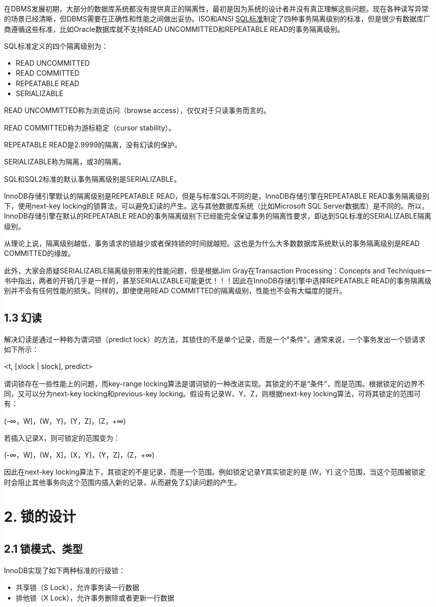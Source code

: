 在DBMS发展初期，大部分的数据库系统都没有提供真正的隔离性，最初是因为系统的设计者并没有真正理解这些问题。现在各种读写异常的场景已经清晰，但DBMS需要在正确性和性能之间做出妥协。ISO和ANSI [SQL标准](http://ayalastrike.f3322.net:8090/pages/viewpage.action?pageId=28737556)制定了四种事务隔离级别的标准，但是很少有数据库厂商遵循这些标准，比如Oracle数据库就不支持READ UNCOMMITTED和REPEATABLE READ的事务隔离级别。

SQL标准定义的四个隔离级别为：

- READ UNCOMMITTED
- READ COMMITTED
- REPEATABLE READ
- SERIALIZABLE

READ UNCOMMITTED称为浏览访问（browse access），仅仅对于只读事务而言的。

READ COMMITTED称为游标稳定（cursor stability）。

REPEATABLE READ是2.9999的隔离，没有幻读的保护。

SERIALIZABLE称为隔离，或3的隔离。

SQL和SQL2标准的默认事务隔离级别是SERIALIZABLE。

InnoDB存储引擎默认的隔离级别是REPEATABLE READ，但是与标准SQL不同的是，InnoDB存储引擎在REPEATABLE READ事务隔离级别下，使用next-key locking的锁算法，可以避免幻读的产生。这与其他数据库系统（比如Microsoft SQL Server数据库）是不同的。所以，InnoDB存储引擎在默认的REPEATABLE READ的事务隔离级别下已经能完全保证事务的隔离性要求，即达到SQL标准的SERIALIZABLE隔离级别。

从理论上说，隔离级别越低，事务请求的锁越少或者保持锁的时间就越短。这也是为什么大多数数据库系统默认的事务隔离级别是READ COMMITTED的缘故。

此外，大家会质疑SERIALIZABLE隔离级别带来的性能问题，但是根据Jim Gray在Transaction Processing：Concepts and Techniques一书中指出，两者的开销几乎是一样的，甚至SERIALIZABLE可能更优！！！因此在InnoDB存储引擎中选择REPEATABLE READ的事务隔离级别并不会有任何性能的损失。同样的，即使使用READ COMMITTED的隔离级别，性能也不会有大幅度的提升。

## 1.3 幻读

解决幻读是通过一种称为谓词锁（predict lock）的方法，其锁住的不是单个记录，而是一个"条件"。通常来说，一个事务发出一个锁请求如下所示：

<t, [xlock | slock], predict>

谓词锁存在一些性能上的问题，而key-range locking算法是谓词锁的一种改进实现。其锁定的不是“条件”，而是范围。根据锁定的边界不同，又可以分为next-key locking和previous-key locking。假设有记录W、Y、Z，则根据next-key locking算法，可将其锁定的范围可有：

(-∞，W]，(W，Y]，(Y，Z]，(Z，+∞)

若插入记录X，则可锁定的范围变为：

(-∞，W]，(W，X]，(X，Y]，(Y，Z]，(Z，+∞)

因此在next-key locking算法下，其锁定的不是记录，而是一个范围。例如锁定记录Y其实锁定的是 (W，Y] 这个范围，当这个范围被锁定时会阻止其他事务向这个范围内插入新的记录，从而避免了幻读问题的产生。

# 2. 锁的设计

## 2.1 锁模式、类型

InnoDB实现了如下两种标准的行级锁：

- 共享锁（S Lock），允许事务读一行数据
- 排他锁（X Lock），允许事务删除或者更新一行数据
